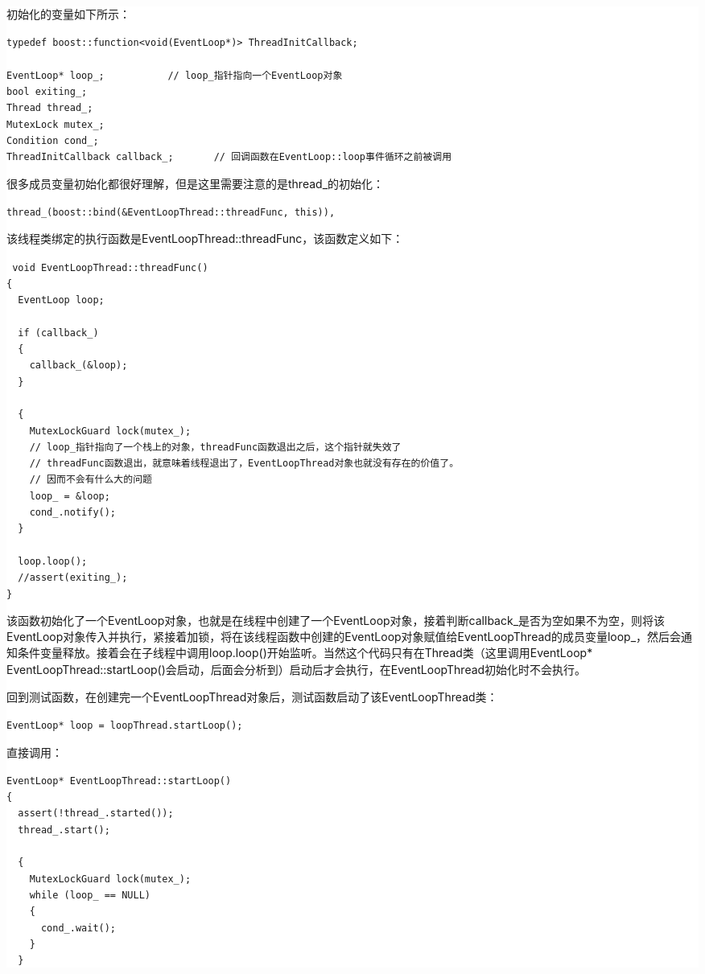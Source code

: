 初始化的变量如下所示：

	typedef boost::function<void(EventLoop*)> ThreadInitCallback;

	EventLoop* loop_;			// loop_指针指向一个EventLoop对象
	bool exiting_;
	Thread thread_;
	MutexLock mutex_;
	Condition cond_;
	ThreadInitCallback callback_;		// 回调函数在EventLoop::loop事件循环之前被调用
	
很多成员变量初始化都很好理解，但是这里需要注意的是thread_的初始化：

 	thread_(boost::bind(&EventLoopThread::threadFunc, this)),
 	
 该线程类绑定的执行函数是EventLoopThread::threadFunc，该函数定义如下：
 
	 void EventLoopThread::threadFunc()
	{
	  EventLoop loop;

	  if (callback_)
	  {
	    callback_(&loop);
	  }

	  {
	    MutexLockGuard lock(mutex_);
	    // loop_指针指向了一个栈上的对象，threadFunc函数退出之后，这个指针就失效了
	    // threadFunc函数退出，就意味着线程退出了，EventLoopThread对象也就没有存在的价值了。
	    // 因而不会有什么大的问题
	    loop_ = &loop;
	    cond_.notify();
	  }

	  loop.loop();
	  //assert(exiting_);
	}
	
该函数初始化了一个EventLoop对象，也就是在线程中创建了一个EventLoop对象，接着判断callback_是否为空如果不为空，则将该EventLoop对象传入并执行，紧接着加锁，将在该线程函数中创建的EventLoop对象赋值给EventLoopThread的成员变量loop_，然后会通知条件变量释放。接着会在子线程中调用loop.loop()开始监听。当然这个代码只有在Thread类（这里调用EventLoop* EventLoopThread::startLoop()会启动，后面会分析到）启动后才会执行，在EventLoopThread初始化时不会执行。

回到测试函数，在创建完一个EventLoopThread对象后，测试函数启动了该EventLoopThread类：

	EventLoop* loop = loopThread.startLoop();
	
直接调用：

	EventLoop* EventLoopThread::startLoop()
	{
	  assert(!thread_.started());
	  thread_.start();

	  {
	    MutexLockGuard lock(mutex_);
	    while (loop_ == NULL)
	    {
	      cond_.wait();
	    }
	  }

